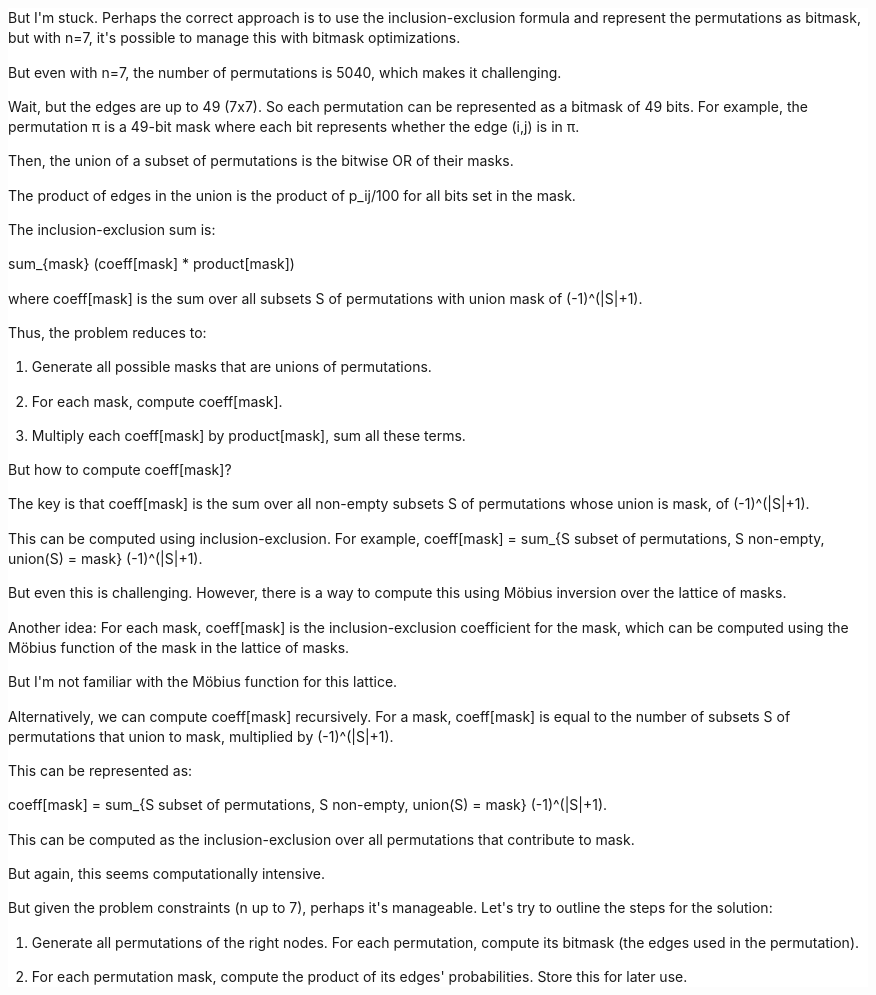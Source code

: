 But I'm stuck. Perhaps the correct approach is to use the inclusion-exclusion formula and represent the permutations as bitmask, but with n=7, it's possible to manage this with bitmask optimizations.

But even with n=7, the number of permutations is 5040, which makes it challenging.

Wait, but the edges are up to 49 (7x7). So each permutation can be represented as a bitmask of 49 bits. For example, the permutation π is a 49-bit mask where each bit represents whether the edge (i,j) is in π.

Then, the union of a subset of permutations is the bitwise OR of their masks.

The product of edges in the union is the product of p_ij/100 for all bits set in the mask.

The inclusion-exclusion sum is:

sum_{mask} (coeff[mask] * product[mask])

where coeff[mask] is the sum over all subsets S of permutations with union mask of (-1)^(|S|+1).

Thus, the problem reduces to:

1. Generate all possible masks that are unions of permutations.

2. For each mask, compute coeff[mask].

3. Multiply each coeff[mask] by product[mask], sum all these terms.

But how to compute coeff[mask]?

The key is that coeff[mask] is the sum over all non-empty subsets S of permutations whose union is mask, of (-1)^(|S|+1).

This can be computed using inclusion-exclusion. For example, coeff[mask] = sum_{S subset of permutations, S non-empty, union(S) = mask} (-1)^(|S|+1).

But even this is challenging. However, there is a way to compute this using Möbius inversion over the lattice of masks.

Another idea: For each mask, coeff[mask] is the inclusion-exclusion coefficient for the mask, which can be computed using the Möbius function of the mask in the lattice of masks.

But I'm not familiar with the Möbius function for this lattice.

Alternatively, we can compute coeff[mask] recursively. For a mask, coeff[mask] is equal to the number of subsets S of permutations that union to mask, multiplied by (-1)^(|S|+1).

This can be represented as:

coeff[mask] = sum_{S subset of permutations, S non-empty, union(S) = mask} (-1)^(|S|+1).

This can be computed as the inclusion-exclusion over all permutations that contribute to mask.

But again, this seems computationally intensive.

But given the problem constraints (n up to 7), perhaps it's manageable. Let's try to outline the steps for the solution:

1. Generate all permutations of the right nodes. For each permutation, compute its bitmask (the edges used in the permutation).

2. For each permutation mask, compute the product of its edges' probabilities. Store this for later use.
